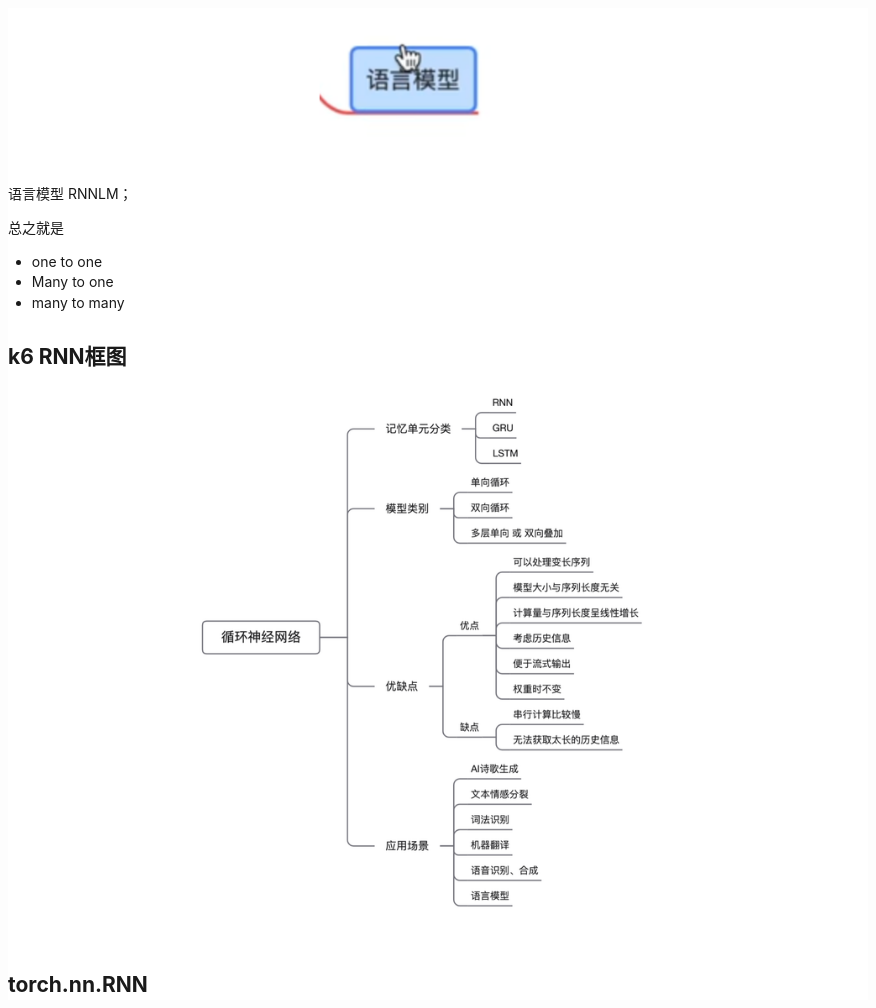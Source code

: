![image-20241220135405098](images/image-20241220135405098.png)

语言模型 RNNLM；

总之就是

- one to one
- Many to one
- many to many

## k6  RNN框图

![image-20241220135618631](images/image-20241220135618631.png)

## torch.nn.RNN

